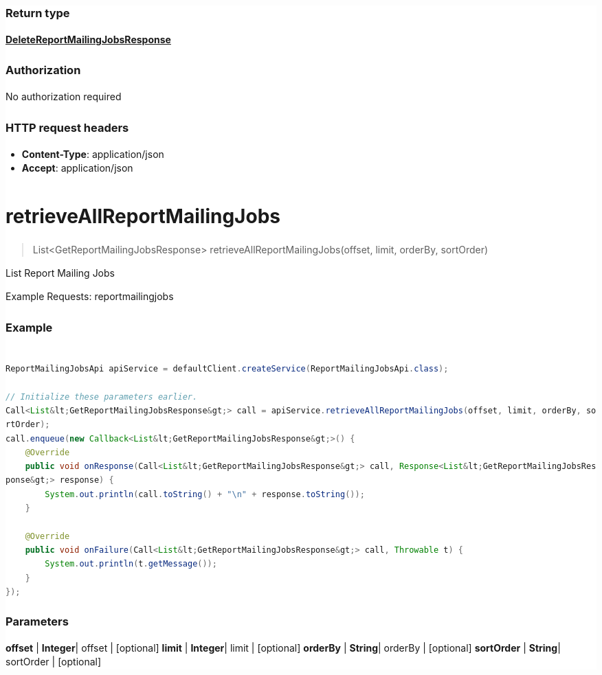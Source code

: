 ### Return type

[**DeleteReportMailingJobsResponse**](DeleteReportMailingJobsResponse.md)

### Authorization

No authorization required

### HTTP request headers

 - **Content-Type**: application/json
 - **Accept**: application/json

<a name="retrieveAllReportMailingJobs"></a>
# **retrieveAllReportMailingJobs**
> List&lt;GetReportMailingJobsResponse&gt; retrieveAllReportMailingJobs(offset, limit, orderBy, sortOrder)

List Report Mailing Jobs

Example Requests:  reportmailingjobs

### Example
```java

ReportMailingJobsApi apiService = defaultClient.createService(ReportMailingJobsApi.class);

// Initialize these parameters earlier.
Call<List&lt;GetReportMailingJobsResponse&gt;> call = apiService.retrieveAllReportMailingJobs(offset, limit, orderBy, sortOrder);
call.enqueue(new Callback<List&lt;GetReportMailingJobsResponse&gt;>() {
    @Override
    public void onResponse(Call<List&lt;GetReportMailingJobsResponse&gt;> call, Response<List&lt;GetReportMailingJobsResponse&gt;> response) {
        System.out.println(call.toString() + "\n" + response.toString());
    }

    @Override
    public void onFailure(Call<List&lt;GetReportMailingJobsResponse&gt;> call, Throwable t) {
        System.out.println(t.getMessage());
    }
});

```

### Parameters

 **offset** | **Integer**| offset | [optional]
 **limit** | **Integer**| limit | [optional]
 **orderBy** | **String**| orderBy | [optional]
 **sortOrder** | **String**| sortOrder | [optional]
